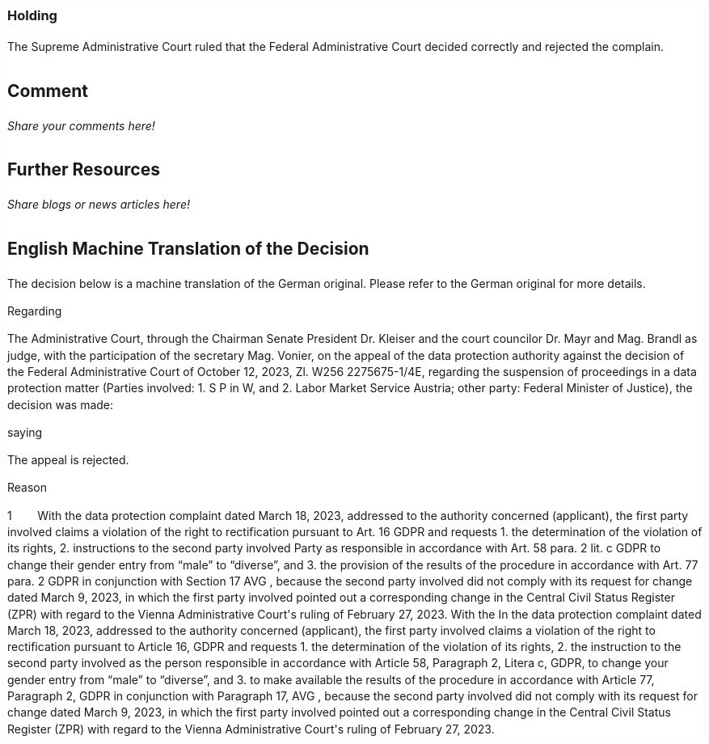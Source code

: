 ### Holding

The Supreme Administrative Court ruled that the Federal Administrative Court decided correctly and rejected the complain.

## Comment

_Share your comments here!_

## Further Resources

_Share blogs or news articles here!_

## English Machine Translation of the Decision

The decision below is a machine translation of the German original. Please refer to the German original for more details.

Regarding

The Administrative Court, through the Chairman Senate President Dr. Kleiser and the court councilor Dr. Mayr and Mag. Brandl as judge, with the participation of the secretary Mag. Vonier, on the appeal of the data protection authority against the decision of the Federal Administrative Court of October 12, 2023, Zl. W256 2275675-1/4E, regarding the suspension of proceedings in a data protection matter (Parties involved: 1. S P in W, and 2. Labor Market Service Austria; other party: Federal Minister of Justice), the decision was made:

saying

The appeal is rejected.

Reason

1        With the data protection complaint dated March 18, 2023, addressed to the authority concerned (applicant), the first party involved claims a violation of the right to rectification pursuant to Art. 16 GDPR and requests 1. the determination of the violation of its rights, 2. instructions to the second party involved Party as responsible in accordance with Art. 58 para. 2 lit. c GDPR to change their gender entry from “male” to “diverse”, and 3. the provision of the results of the procedure in accordance with Art. 77 para. 2 GDPR in conjunction with Section 17 AVG , because the second party involved did not comply with its request for change dated March 9, 2023, in which the first party involved pointed out a corresponding change in the Central Civil Status Register (ZPR) with regard to the Vienna Administrative Court's ruling of February 27, 2023. With the In the data protection complaint dated March 18, 2023, addressed to the authority concerned (applicant), the first party involved claims a violation of the right to rectification pursuant to Article 16, GDPR and requests 1. the determination of the violation of its rights, 2. the instruction to the second party involved as the person responsible in accordance with Article 58, Paragraph 2, Litera c, GDPR, to change your gender entry from “male” to “diverse”, and 3. to make available the results of the procedure in accordance with Article 77, Paragraph 2, GDPR in conjunction with Paragraph 17, AVG , because the second party involved did not comply with its request for change dated March 9, 2023, in which the first party involved pointed out a corresponding change in the Central Civil Status Register (ZPR) with regard to the Vienna Administrative Court's ruling of February 27, 2023.
